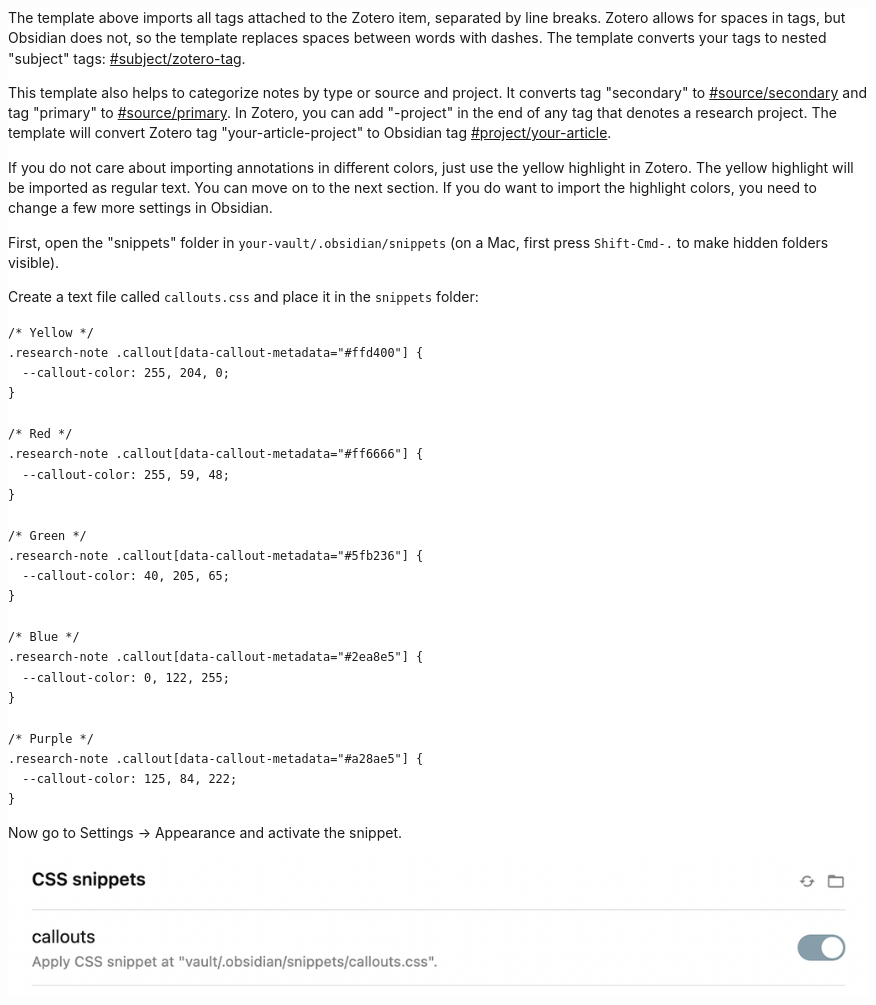 The template above imports all tags attached to the Zotero item, separated by line breaks. Zotero allows for spaces in tags, but Obsidian does not, so the template replaces spaces between words with dashes. The template converts your tags to nested "subject" tags: [#subject/zotero-tag](https://publish.obsidian.md/#subject/zotero-tag).

This template also helps to categorize notes by type or source and project. It converts tag "secondary" to [#source/secondary](https://publish.obsidian.md/#source/secondary) and tag "primary" to [#source/primary](https://publish.obsidian.md/#source/primary). In Zotero, you can add "-project" in the end of any tag that denotes a research project. The template will convert Zotero tag "your-article-project" to Obsidian tag [#project/your-article](https://publish.obsidian.md/#project/your-article).

If you do not care about importing annotations in different colors, just use the yellow highlight in Zotero. The yellow highlight will be imported as regular text. You can move on to the next section. If you do want to import the highlight colors, you need to change a few more settings in Obsidian.

First, open the "snippets" folder in `your-vault/.obsidian/snippets` (on a Mac, first press `Shift-Cmd-.` to make hidden folders visible).

Create a text file called `callouts.css` and place it in the `snippets` folder:

```
/* Yellow */
.research-note .callout[data-callout-metadata="#ffd400"] {
  --callout-color: 255, 204, 0;
}

/* Red */
.research-note .callout[data-callout-metadata="#ff6666"] {
  --callout-color: 255, 59, 48;
}

/* Green */
.research-note .callout[data-callout-metadata="#5fb236"] {
  --callout-color: 40, 205, 65;
}

/* Blue */
.research-note .callout[data-callout-metadata="#2ea8e5"] {
  --callout-color: 0, 122, 255;
}

/* Purple */
.research-note .callout[data-callout-metadata="#a28ae5"] {
  --callout-color: 125, 84, 222;
}
```

Now go to Settings -> Appearance and activate the snippet.

![turn on callout snippet.png](res/turn%20on%20callout%20snippet.png)
